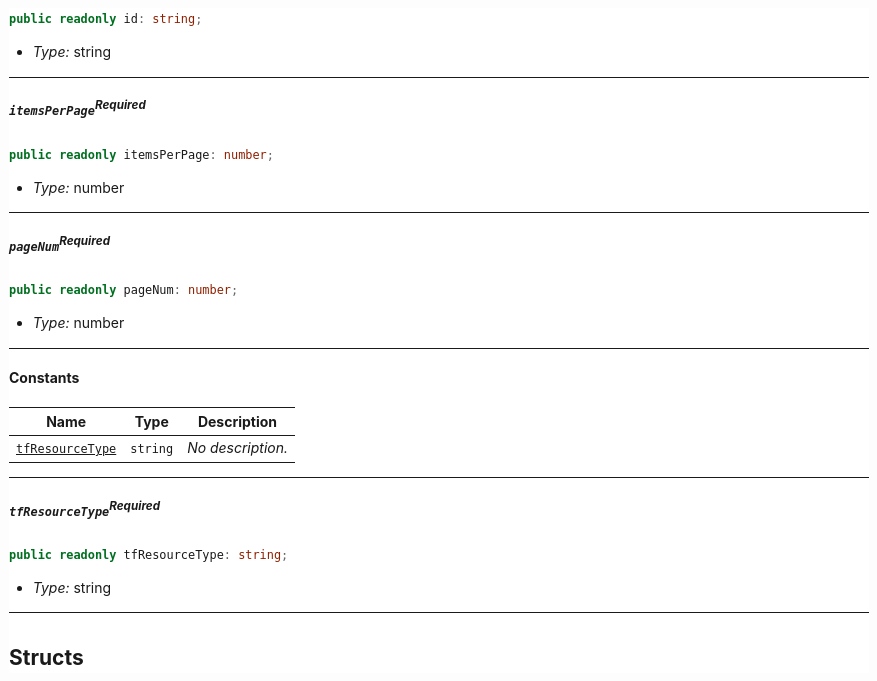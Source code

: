 ```typescript
public readonly id: string;
```

- *Type:* string

---

##### `itemsPerPage`<sup>Required</sup> <a name="itemsPerPage" id="@cdktf/provider-mongodbatlas.dataMongodbatlasFederatedSettingsIdentityProviders.DataMongodbatlasFederatedSettingsIdentityProviders.property.itemsPerPage"></a>

```typescript
public readonly itemsPerPage: number;
```

- *Type:* number

---

##### `pageNum`<sup>Required</sup> <a name="pageNum" id="@cdktf/provider-mongodbatlas.dataMongodbatlasFederatedSettingsIdentityProviders.DataMongodbatlasFederatedSettingsIdentityProviders.property.pageNum"></a>

```typescript
public readonly pageNum: number;
```

- *Type:* number

---

#### Constants <a name="Constants" id="Constants"></a>

| **Name** | **Type** | **Description** |
| --- | --- | --- |
| <code><a href="#@cdktf/provider-mongodbatlas.dataMongodbatlasFederatedSettingsIdentityProviders.DataMongodbatlasFederatedSettingsIdentityProviders.property.tfResourceType">tfResourceType</a></code> | <code>string</code> | *No description.* |

---

##### `tfResourceType`<sup>Required</sup> <a name="tfResourceType" id="@cdktf/provider-mongodbatlas.dataMongodbatlasFederatedSettingsIdentityProviders.DataMongodbatlasFederatedSettingsIdentityProviders.property.tfResourceType"></a>

```typescript
public readonly tfResourceType: string;
```

- *Type:* string

---

## Structs <a name="Structs" id="Structs"></a>
